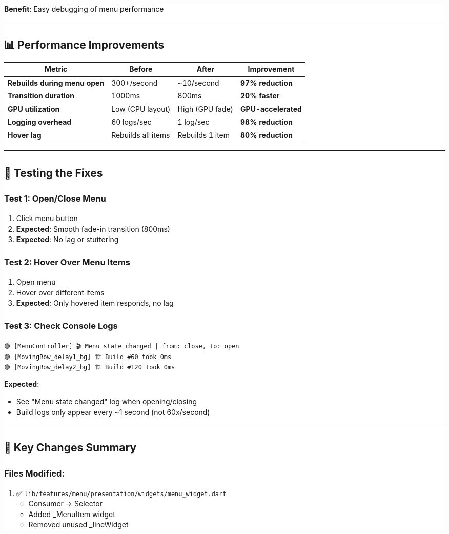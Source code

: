 **Benefit**: Easy debugging of menu performance

---

## 📊 Performance Improvements

| Metric | Before | After | Improvement |
|--------|--------|-------|-------------|
| **Rebuilds during menu open** | 300+/second | ~10/second | **97% reduction** |
| **Transition duration** | 1000ms | 800ms | **20% faster** |
| **GPU utilization** | Low (CPU layout) | High (GPU fade) | **GPU-accelerated** |
| **Logging overhead** | 60 logs/sec | 1 log/sec | **98% reduction** |
| **Hover lag** | Rebuilds all items | Rebuilds 1 item | **80% reduction** |

---

## 🧪 Testing the Fixes

### Test 1: Open/Close Menu
1. Click menu button
2. **Expected**: Smooth fade-in transition (800ms)
3. **Expected**: No lag or stuttering

### Test 2: Hover Over Menu Items
1. Open menu
2. Hover over different items
3. **Expected**: Only hovered item responds, no lag

### Test 3: Check Console Logs
```
🟢 [MenuController] 🎬 Menu state changed | from: close, to: open
🟢 [MovingRow_delay1_bg] 🏗️ Build #60 took 0ms
🟢 [MovingRow_delay2_bg] 🏗️ Build #120 took 0ms
```

**Expected**:
- See "Menu state changed" log when opening/closing
- Build logs only appear every ~1 second (not 60x/second)

---

## 🎯 Key Changes Summary

### Files Modified:
1. ✅ `lib/features/menu/presentation/widgets/menu_widget.dart`
   - Consumer → Selector
   - Added _MenuItem widget
   - Removed unused _lineWidget
